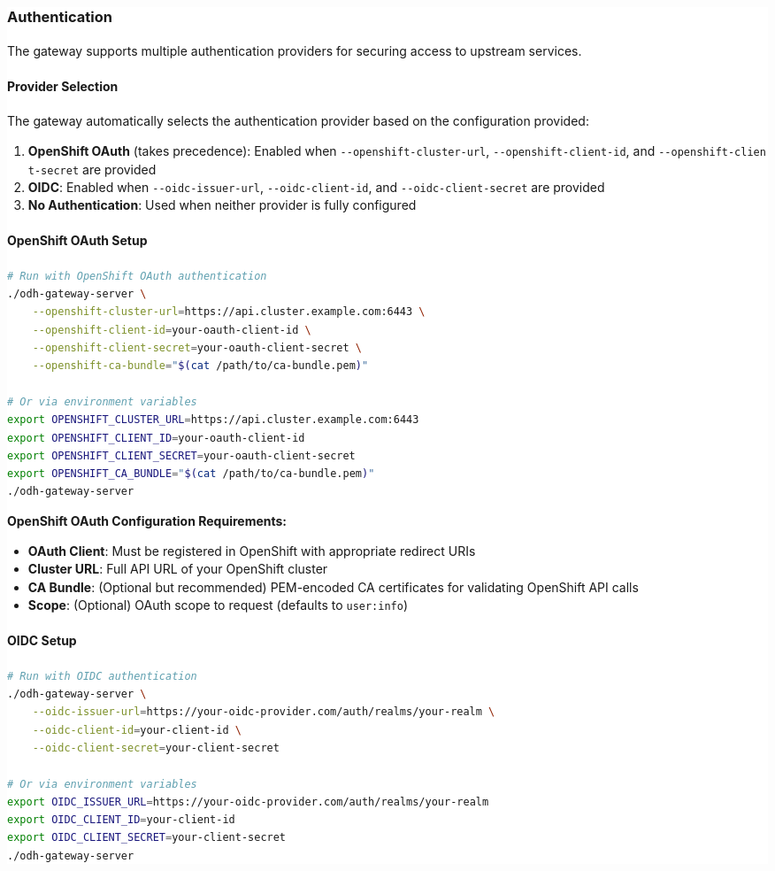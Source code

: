 ### Authentication

The gateway supports multiple authentication providers for securing access to upstream services.

#### Provider Selection

The gateway automatically selects the authentication provider based on the configuration provided:

1. **OpenShift OAuth** (takes precedence): Enabled when `--openshift-cluster-url`, `--openshift-client-id`, and `--openshift-client-secret` are provided
2. **OIDC**: Enabled when `--oidc-issuer-url`, `--oidc-client-id`, and `--oidc-client-secret` are provided
3. **No Authentication**: Used when neither provider is fully configured

#### OpenShift OAuth Setup

```bash
# Run with OpenShift OAuth authentication
./odh-gateway-server \
    --openshift-cluster-url=https://api.cluster.example.com:6443 \
    --openshift-client-id=your-oauth-client-id \
    --openshift-client-secret=your-oauth-client-secret \
    --openshift-ca-bundle="$(cat /path/to/ca-bundle.pem)"

# Or via environment variables
export OPENSHIFT_CLUSTER_URL=https://api.cluster.example.com:6443
export OPENSHIFT_CLIENT_ID=your-oauth-client-id
export OPENSHIFT_CLIENT_SECRET=your-oauth-client-secret
export OPENSHIFT_CA_BUNDLE="$(cat /path/to/ca-bundle.pem)"
./odh-gateway-server
```

**OpenShift OAuth Configuration Requirements:**
- **OAuth Client**: Must be registered in OpenShift with appropriate redirect URIs
- **Cluster URL**: Full API URL of your OpenShift cluster
- **CA Bundle**: (Optional but recommended) PEM-encoded CA certificates for validating OpenShift API calls
- **Scope**: (Optional) OAuth scope to request (defaults to `user:info`)

#### OIDC Setup

```bash
# Run with OIDC authentication
./odh-gateway-server \
    --oidc-issuer-url=https://your-oidc-provider.com/auth/realms/your-realm \
    --oidc-client-id=your-client-id \
    --oidc-client-secret=your-client-secret

# Or via environment variables
export OIDC_ISSUER_URL=https://your-oidc-provider.com/auth/realms/your-realm
export OIDC_CLIENT_ID=your-client-id
export OIDC_CLIENT_SECRET=your-client-secret
./odh-gateway-server
```
